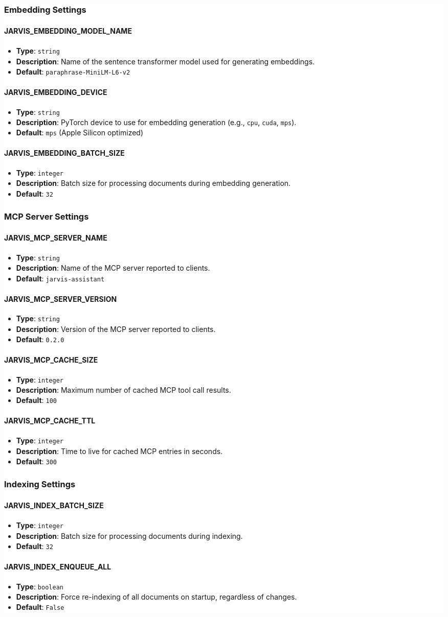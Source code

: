 ### Embedding Settings

#### JARVIS_EMBEDDING_MODEL_NAME
- **Type**: `string`
- **Description**: Name of the sentence transformer model used for generating embeddings.
- **Default**: `paraphrase-MiniLM-L6-v2`

#### JARVIS_EMBEDDING_DEVICE
- **Type**: `string`
- **Description**: PyTorch device to use for embedding generation (e.g., `cpu`, `cuda`, `mps`).
- **Default**: `mps` (Apple Silicon optimized)

#### JARVIS_EMBEDDING_BATCH_SIZE
- **Type**: `integer`
- **Description**: Batch size for processing documents during embedding generation.
- **Default**: `32`

### MCP Server Settings

#### JARVIS_MCP_SERVER_NAME
- **Type**: `string`
- **Description**: Name of the MCP server reported to clients.
- **Default**: `jarvis-assistant`

#### JARVIS_MCP_SERVER_VERSION
- **Type**: `string`
- **Description**: Version of the MCP server reported to clients.
- **Default**: `0.2.0`

#### JARVIS_MCP_CACHE_SIZE
- **Type**: `integer`
- **Description**: Maximum number of cached MCP tool call results.
- **Default**: `100`

#### JARVIS_MCP_CACHE_TTL
- **Type**: `integer`
- **Description**: Time to live for cached MCP entries in seconds.
- **Default**: `300`

### Indexing Settings

#### JARVIS_INDEX_BATCH_SIZE
- **Type**: `integer`
- **Description**: Batch size for processing documents during indexing.
- **Default**: `32`

#### JARVIS_INDEX_ENQUEUE_ALL
- **Type**: `boolean`
- **Description**: Force re-indexing of all documents on startup, regardless of changes.
- **Default**: `False`
